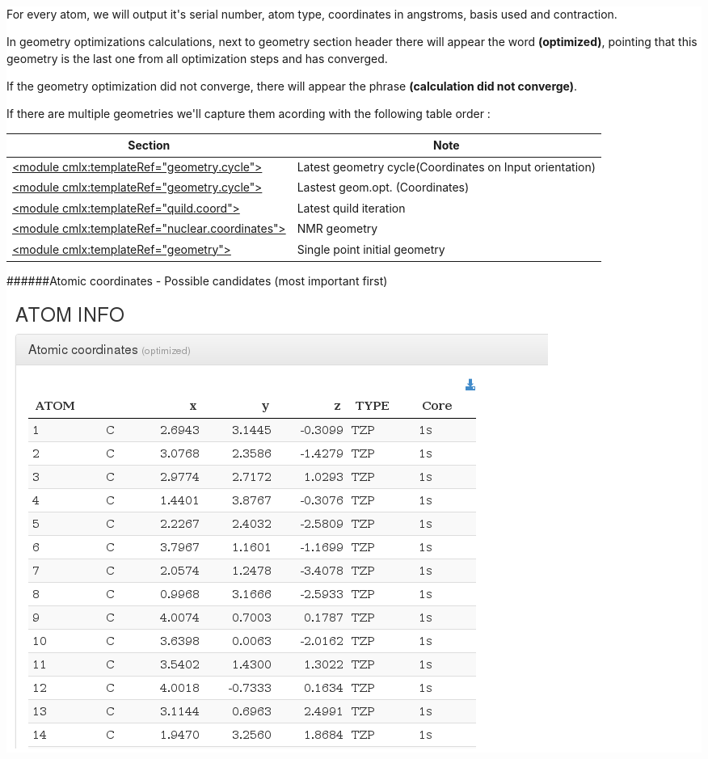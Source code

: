 For every atom, we will output it\'s serial number, atom type, coordinates in angstroms, basis used and contraction.

In geometry optimizations calculations, next to geometry section header there will appear the word **(optimized)**, pointing that this geometry is the last one from all optimization steps and has converged.

If the geometry optimization did not converge, there will appear the phrase **(calculation did not converge)**.

If there are multiple geometries we\'ll capture them acording with the following table order :

| Section                                                                                                                                             | Note                                                                                                                                                |
|----|----|
| [\<module cmlx:templateRef=\"geometry.cycle\"\>](/out/md/cml/adf_log/geometry.cycle-d3e2037.md)                                                                           | Latest geometry cycle(Coordinates on Input orientation)                                                                                             |
| [\<module cmlx:templateRef=\"geometry.cycle\"\>](/out/md/cml/adf_log/geometry.cycle-d3e2037.md)                                                                           | Lastest geom.opt. (Coordinates)                                                                                                                     |
| [\<module cmlx:templateRef=\"quild.coord\"\>](/out/md/cml/adf_log/quild.coord-d3e4173.md)                                                                                 | Latest quild iteration                                                                                                                              |
| [\<module cmlx:templateRef=\"nuclear.coordinates\"\>](/out/md/cml/adf_log/nuclear.coordinates-d3e145.md)                                                                  | NMR geometry                                                                                                                                        |
| [\<module cmlx:templateRef=\"geometry\"\>](/out/md/cml/adf_log/geometry-d3e1546.md)                                                                                       | Single point initial geometry                                                                                                                       |

######Atomic coordinates - Possible candidates (most important first)

![](/imgs/ADF_geometry.png)

